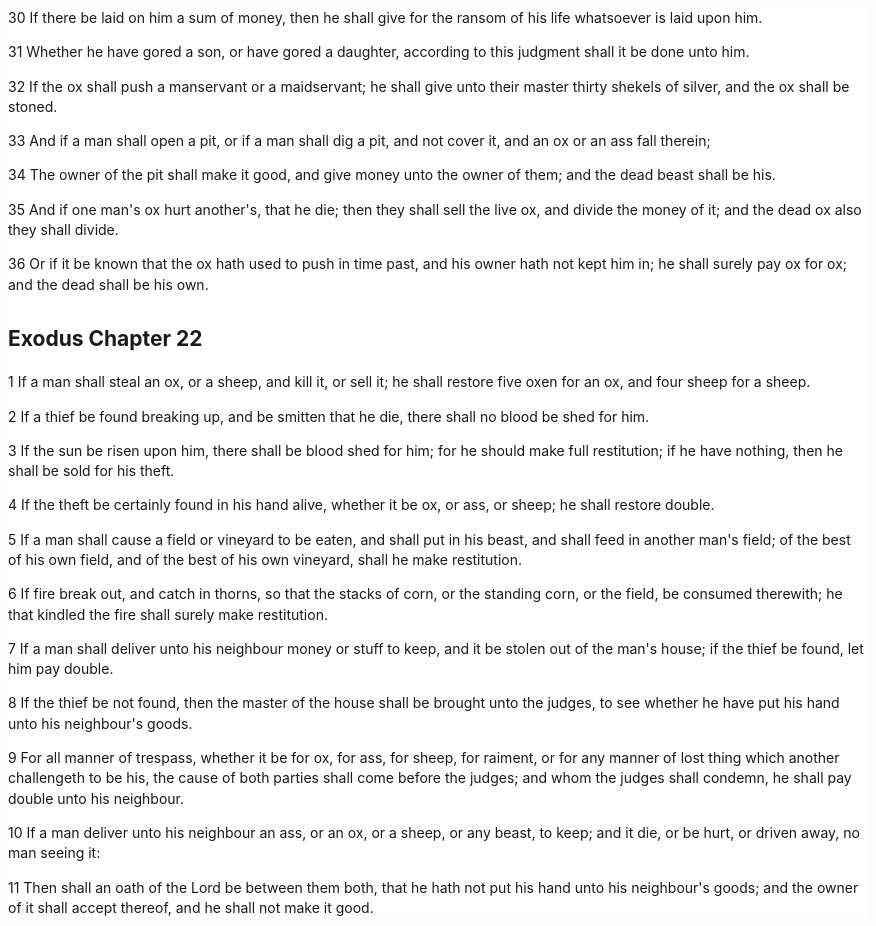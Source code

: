 30 If there be laid on him a sum of money, then he shall give for the ransom of his life whatsoever is laid upon him.

31 Whether he have gored a son, or have gored a daughter, according to this judgment shall it be done unto him.

32 If the ox shall push a manservant or a maidservant; he shall give unto their master thirty shekels of silver, and the ox shall be stoned.

33 And if a man shall open a pit, or if a man shall dig a pit, and not cover it, and an ox or an ass fall therein;

34 The owner of the pit shall make it good, and give money unto the owner of them; and the dead beast shall be his.

35 And if one man's ox hurt another's, that he die; then they shall sell the live ox, and divide the money of it; and the dead ox also they shall divide.

36 Or if it be known that the ox hath used to push in time past, and his owner hath not kept him in; he shall surely pay ox for ox; and the dead shall be his own.


## Exodus Chapter 22

1 If a man shall steal an ox, or a sheep, and kill it, or sell it; he shall restore five oxen for an ox, and four sheep for a sheep.

2 If a thief be found breaking up, and be smitten that he die, there shall no blood be shed for him.

3 If the sun be risen upon him, there shall be blood shed for him; for he should make full restitution; if he have nothing, then he shall be sold for his theft.

4 If the theft be certainly found in his hand alive, whether it be ox, or ass, or sheep; he shall restore double.

5 If a man shall cause a field or vineyard to be eaten, and shall put in his beast, and shall feed in another man's field; of the best of his own field, and of the best of his own vineyard, shall he make restitution.

6 If fire break out, and catch in thorns, so that the stacks of corn, or the standing corn, or the field, be consumed therewith; he that kindled the fire shall surely make restitution.

7 If a man shall deliver unto his neighbour money or stuff to keep, and it be stolen out of the man's house; if the thief be found, let him pay double.

8 If the thief be not found, then the master of the house shall be brought unto the judges, to see whether he have put his hand unto his neighbour's goods.

9 For all manner of trespass, whether it be for ox, for ass, for sheep, for raiment, or for any manner of lost thing which another challengeth to be his, the cause of both parties shall come before the judges; and whom the judges shall condemn, he shall pay double unto his neighbour.

10 If a man deliver unto his neighbour an ass, or an ox, or a sheep, or any beast, to keep; and it die, or be hurt, or driven away, no man seeing it:

11 Then shall an oath of the Lord be between them both, that he hath not put his hand unto his neighbour's goods; and the owner of it shall accept thereof, and he shall not make it good.
